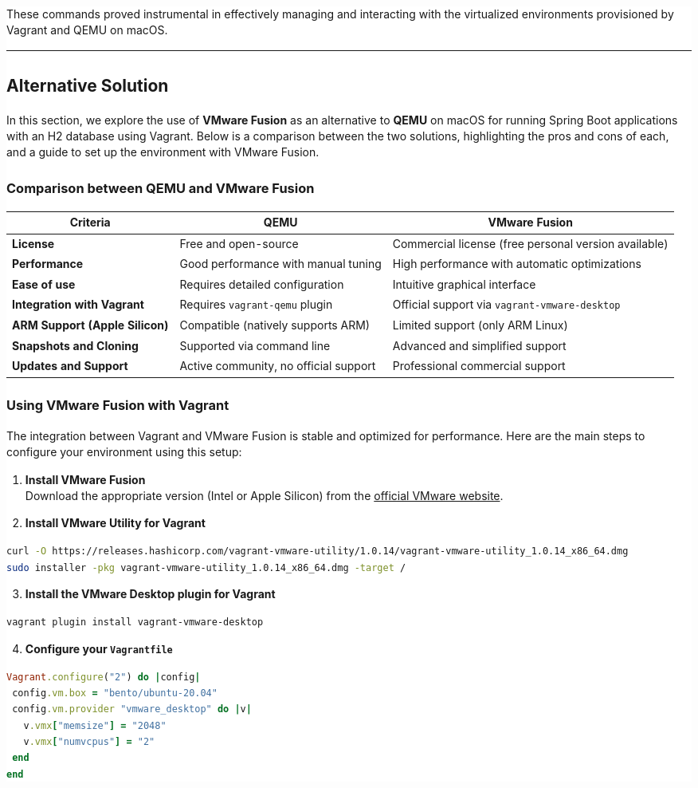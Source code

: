 These commands proved instrumental in effectively managing and interacting with the virtualized environments provisioned by Vagrant and QEMU on macOS.

---

## Alternative Solution

In this section, we explore the use of **VMware Fusion** as an alternative to **QEMU** on macOS for running Spring Boot applications with an H2 database using Vagrant. 
Below is a comparison between the two solutions, highlighting the pros and cons of each, and a guide to set up the environment with VMware Fusion.

### Comparison between QEMU and VMware Fusion

| Criteria                        | QEMU                                               | VMware Fusion                                        |
|--------------------------------|----------------------------------------------------|------------------------------------------------------|
| **License**                    | Free and open-source                              | Commercial license (free personal version available) |
| **Performance**                | Good performance with manual tuning               | High performance with automatic optimizations        |
| **Ease of use**                | Requires detailed configuration                   | Intuitive graphical interface                        |
| **Integration with Vagrant**   | Requires `vagrant-qemu` plugin                    | Official support via `vagrant-vmware-desktop`        |
| **ARM Support (Apple Silicon)**| Compatible (natively supports ARM)                | Limited support (only ARM Linux)                     |
| **Snapshots and Cloning**      | Supported via command line                        | Advanced and simplified support                      |
| **Updates and Support**        | Active community, no official support             | Professional commercial support                      |

### Using VMware Fusion with Vagrant

The integration between Vagrant and VMware Fusion is stable and optimized for performance. Here are the main steps to configure your environment using this setup:

1. **Install VMware Fusion**  
   Download the appropriate version (Intel or Apple Silicon) from the [official VMware website](https://www.vmware.com/products/fusion.html).

2. **Install VMware Utility for Vagrant**

```bash
curl -O https://releases.hashicorp.com/vagrant-vmware-utility/1.0.14/vagrant-vmware-utility_1.0.14_x86_64.dmg
sudo installer -pkg vagrant-vmware-utility_1.0.14_x86_64.dmg -target /
```

3. **Install the VMware Desktop plugin for Vagrant**

```bash
vagrant plugin install vagrant-vmware-desktop
```

4. **Configure your `Vagrantfile`**

```ruby
Vagrant.configure("2") do |config|
 config.vm.box = "bento/ubuntu-20.04"
 config.vm.provider "vmware_desktop" do |v|
   v.vmx["memsize"] = "2048"
   v.vmx["numvcpus"] = "2"
 end
end
```
